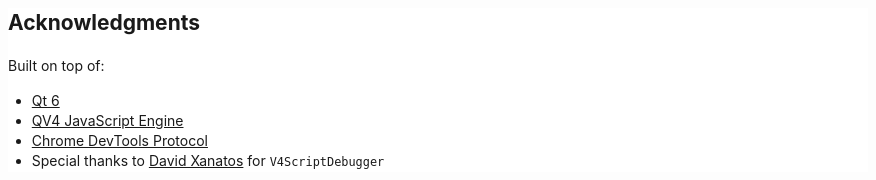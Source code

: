 
## Acknowledgments

Built on top of:

- [Qt 6](https://www.qt.io/)
- [QV4 JavaScript Engine](https://code.qt.io/cgit/qt/qtdeclarative.git/tree/src/qml/jsruntime)
- [Chrome DevTools Protocol](https://chromedevtools.github.io/devtools-protocol/)
- Special thanks to [David Xanatos](https://github.com/DavidXanatos) for `V4ScriptDebugger`
